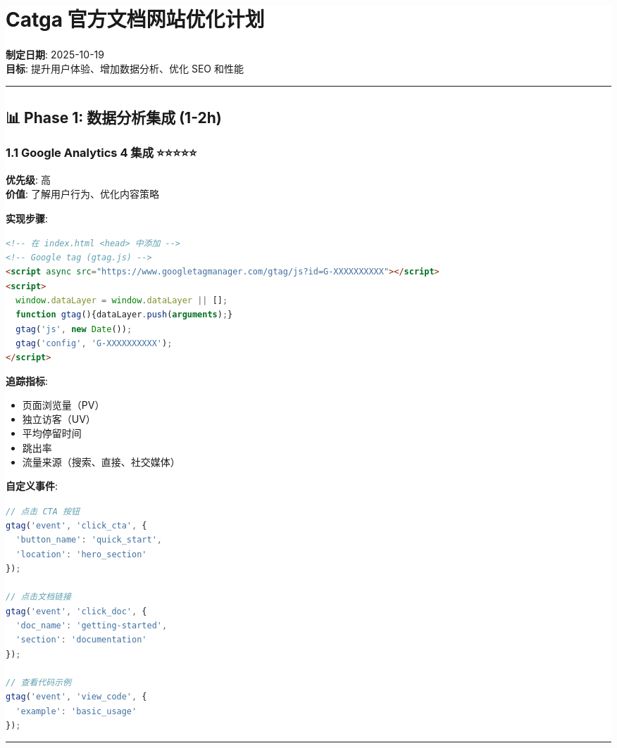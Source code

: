 # Catga 官方文档网站优化计划

**制定日期**: 2025-10-19  
**目标**: 提升用户体验、增加数据分析、优化 SEO 和性能

---

## 📊 Phase 1: 数据分析集成 (1-2h)

### 1.1 Google Analytics 4 集成 ⭐⭐⭐⭐⭐

**优先级**: 高  
**价值**: 了解用户行为、优化内容策略

**实现步骤**:

```html
<!-- 在 index.html <head> 中添加 -->
<!-- Google tag (gtag.js) -->
<script async src="https://www.googletagmanager.com/gtag/js?id=G-XXXXXXXXXX"></script>
<script>
  window.dataLayer = window.dataLayer || [];
  function gtag(){dataLayer.push(arguments);}
  gtag('js', new Date());
  gtag('config', 'G-XXXXXXXXXX');
</script>
```

**追踪指标**:
- 页面浏览量（PV）
- 独立访客（UV）
- 平均停留时间
- 跳出率
- 流量来源（搜索、直接、社交媒体）

**自定义事件**:
```javascript
// 点击 CTA 按钮
gtag('event', 'click_cta', {
  'button_name': 'quick_start',
  'location': 'hero_section'
});

// 点击文档链接
gtag('event', 'click_doc', {
  'doc_name': 'getting-started',
  'section': 'documentation'
});

// 查看代码示例
gtag('event', 'view_code', {
  'example': 'basic_usage'
});
```

---